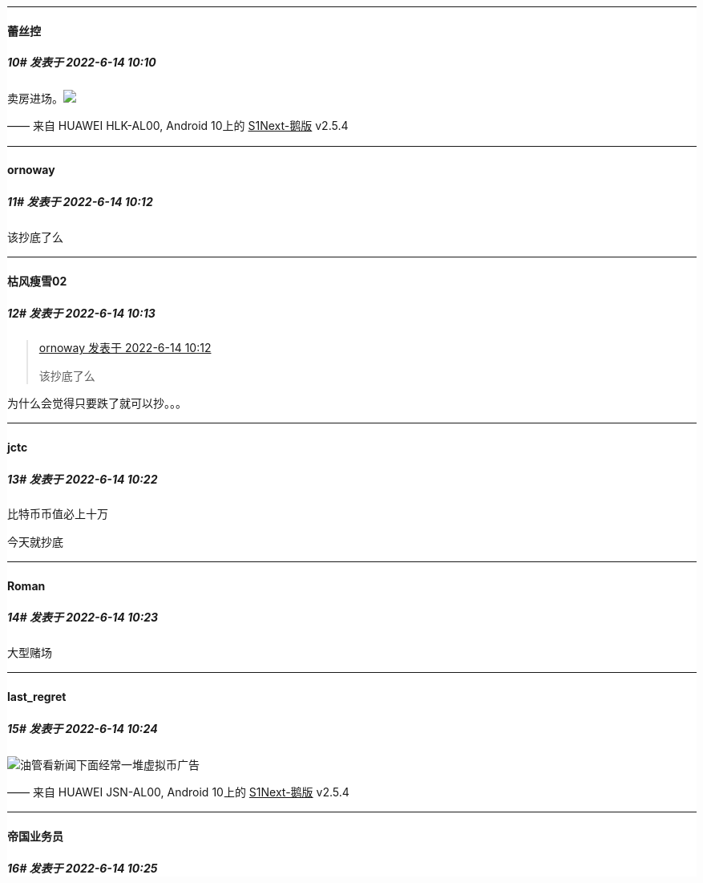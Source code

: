 *****

####  蕾丝控  
##### 10#       发表于 2022-6-14 10:10

卖房进场。<img src="https://static.saraba1st.com/image/smiley/face2017/037.png" referrerpolicy="no-referrer">

—— 来自 HUAWEI HLK-AL00, Android 10上的 [S1Next-鹅版](https://github.com/ykrank/S1-Next/releases) v2.5.4

*****

####  ornoway  
##### 11#       发表于 2022-6-14 10:12

该抄底了么

*****

####  枯风瘦雪02  
##### 12#       发表于 2022-6-14 10:13

<blockquote><a href="httphttps://bbs.saraba1st.com/2b/forum.php?mod=redirect&amp;goto=findpost&amp;pid=56259479&amp;ptid=2075647" target="_blank">ornoway 发表于 2022-6-14 10:12</a>

该抄底了么</blockquote>
为什么会觉得只要跌了就可以抄。。。

*****

####  jctc  
##### 13#       发表于 2022-6-14 10:22

比特币币值必上十万

今天就抄底

*****

####  Roman  
##### 14#       发表于 2022-6-14 10:23

大型赌场

*****

####  last_regret  
##### 15#       发表于 2022-6-14 10:24

<img src="https://static.saraba1st.com/image/smiley/face2017/001.png" referrerpolicy="no-referrer">油管看新闻下面经常一堆虚拟币广告

—— 来自 HUAWEI JSN-AL00, Android 10上的 [S1Next-鹅版](https://github.com/ykrank/S1-Next/releases) v2.5.4

*****

####  帝国业务员  
##### 16#       发表于 2022-6-14 10:25

